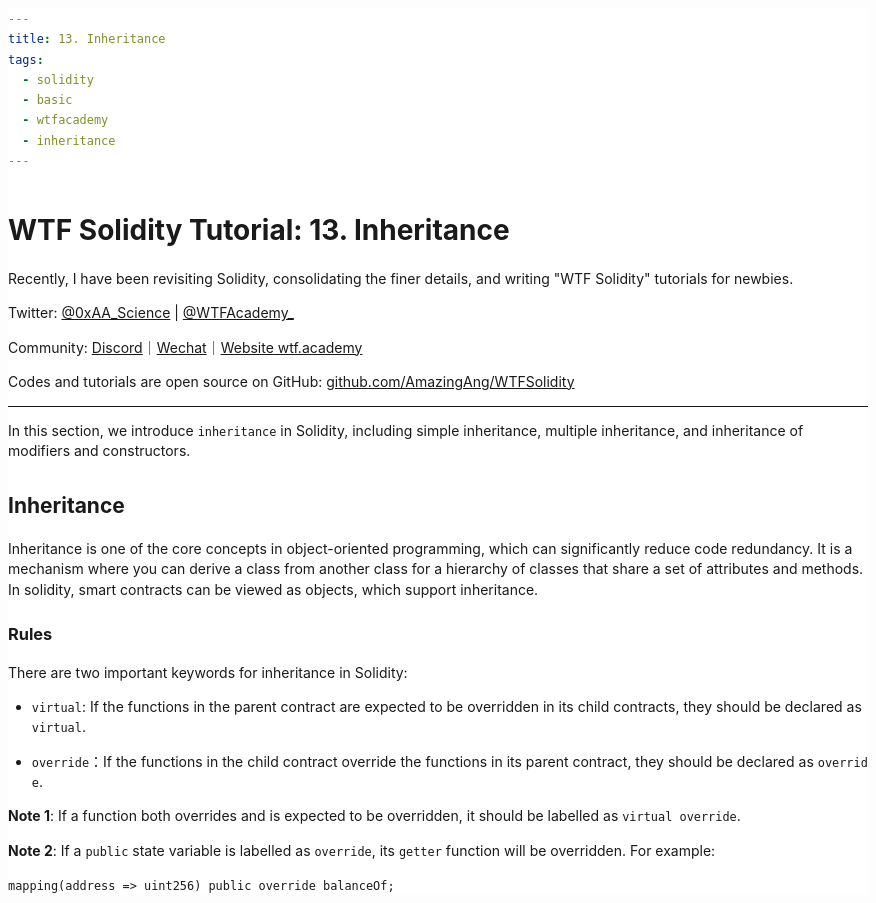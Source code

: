 ```yaml
---
title: 13. Inheritance
tags:
  - solidity
  - basic
  - wtfacademy
  - inheritance
---
```


# WTF Solidity Tutorial: 13. Inheritance

Recently, I have been revisiting Solidity, consolidating the finer details, and writing "WTF Solidity" tutorials for newbies. 

Twitter: [@0xAA_Science](https://twitter.com/0xAA_Science) | [@WTFAcademy_](https://twitter.com/WTFAcademy_)

Community: [Discord](https://discord.gg/5akcruXrsk)｜[Wechat](https://docs.google.com/forms/d/e/1FAIpQLSe4KGT8Sh6sJ7hedQRuIYirOoZK_85miz3dw7vA1-YjodgJ-A/viewform?usp=sf_link)｜[Website wtf.academy](https://wtf.academy)

Codes and tutorials are open source on GitHub: [github.com/AmazingAng/WTFSolidity](https://github.com/AmazingAng/WTFSolidity)

-----

In this section, we introduce `inheritance` in Solidity, including simple inheritance, multiple inheritance, and inheritance of modifiers and constructors.

## Inheritance
Inheritance is one of the core concepts in object-oriented programming, which can significantly reduce code redundancy. It is a mechanism where you can derive a class from another class for a hierarchy of classes that share a set of attributes and methods. In solidity, smart contracts can be viewed as objects, which support inheritance.

### Rules

There are two important keywords for inheritance in Solidity:

- `virtual`: If the functions in the parent contract are expected to be overridden in its child contracts, they should be declared as `virtual`.

- `override`：If the functions in the child contract override the functions in its parent contract, they should be declared as `override`.

**Note 1**: If a function both overrides and is expected to be overridden, it should be labelled as `virtual override`.

**Note 2**: If a `public` state variable is labelled as `override`, its `getter` function will be overridden. For example:

```solidity
mapping(address => uint256) public override balanceOf;
```
